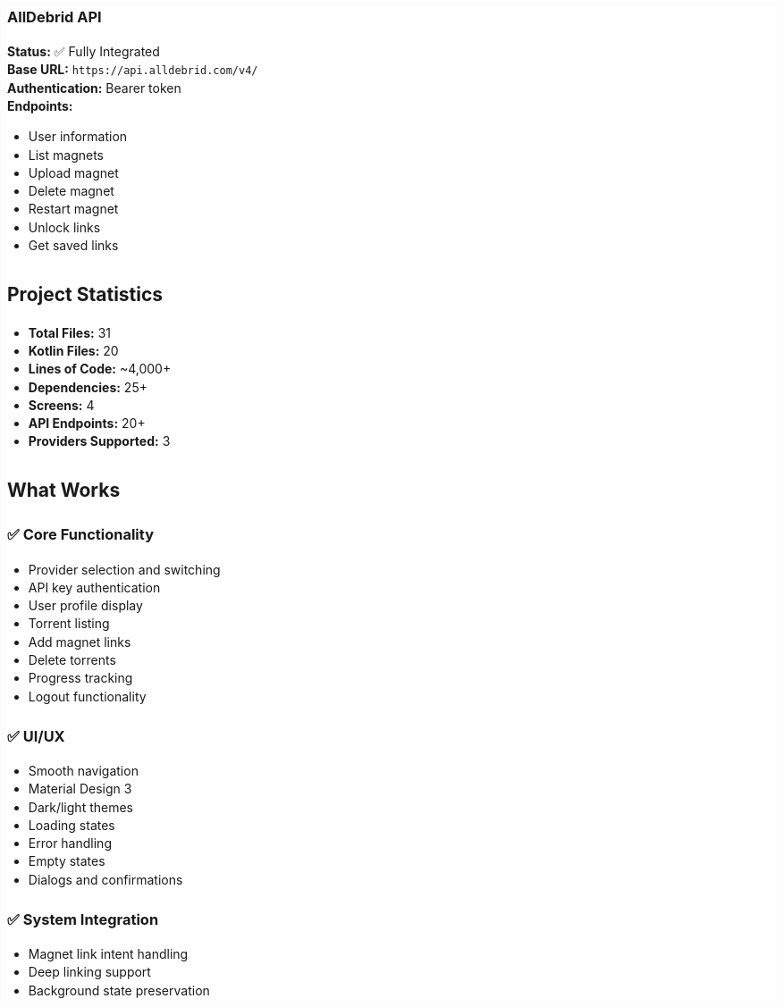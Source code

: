 ### AllDebrid API
**Status:** ✅ Fully Integrated  
**Base URL:** `https://api.alldebrid.com/v4/`  
**Authentication:** Bearer token  
**Endpoints:**
- User information
- List magnets
- Upload magnet
- Delete magnet
- Restart magnet
- Unlock links
- Get saved links

## Project Statistics

- **Total Files:** 31
- **Kotlin Files:** 20
- **Lines of Code:** ~4,000+
- **Dependencies:** 25+
- **Screens:** 4
- **API Endpoints:** 20+
- **Providers Supported:** 3

## What Works

### ✅ Core Functionality
- Provider selection and switching
- API key authentication
- User profile display
- Torrent listing
- Add magnet links
- Delete torrents
- Progress tracking
- Logout functionality

### ✅ UI/UX
- Smooth navigation
- Material Design 3
- Dark/light themes
- Loading states
- Error handling
- Empty states
- Dialogs and confirmations

### ✅ System Integration
- Magnet link intent handling
- Deep linking support
- Background state preservation
